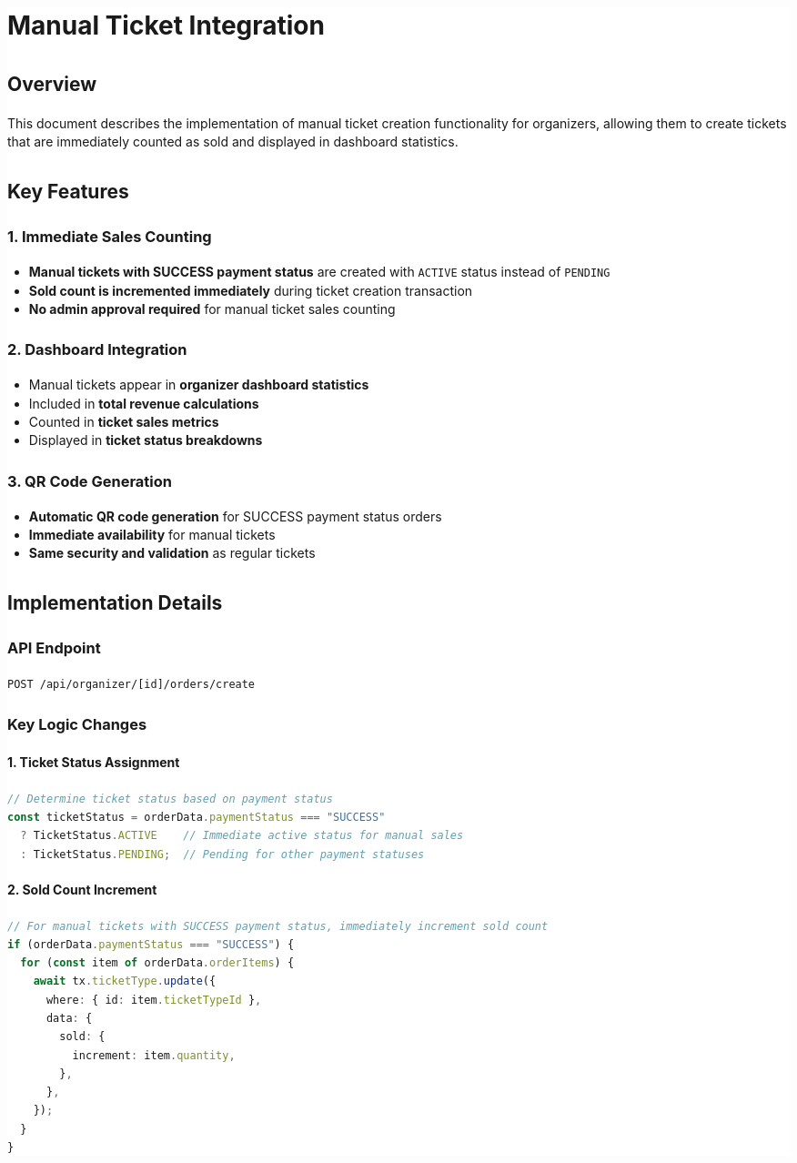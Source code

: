 # Manual Ticket Integration

## Overview
This document describes the implementation of manual ticket creation functionality for organizers, allowing them to create tickets that are immediately counted as sold and displayed in dashboard statistics.

## Key Features

### 1. Immediate Sales Counting
- **Manual tickets with SUCCESS payment status** are created with `ACTIVE` status instead of `PENDING`
- **Sold count is incremented immediately** during ticket creation transaction
- **No admin approval required** for manual ticket sales counting

### 2. Dashboard Integration
- Manual tickets appear in **organizer dashboard statistics**
- Included in **total revenue calculations**
- Counted in **ticket sales metrics**
- Displayed in **ticket status breakdowns**

### 3. QR Code Generation
- **Automatic QR code generation** for SUCCESS payment status orders
- **Immediate availability** for manual tickets
- **Same security and validation** as regular tickets

## Implementation Details

### API Endpoint
```
POST /api/organizer/[id]/orders/create
```

### Key Logic Changes

#### 1. Ticket Status Assignment
```typescript
// Determine ticket status based on payment status
const ticketStatus = orderData.paymentStatus === "SUCCESS" 
  ? TicketStatus.ACTIVE    // Immediate active status for manual sales
  : TicketStatus.PENDING;  // Pending for other payment statuses
```

#### 2. Sold Count Increment
```typescript
// For manual tickets with SUCCESS payment status, immediately increment sold count
if (orderData.paymentStatus === "SUCCESS") {
  for (const item of orderData.orderItems) {
    await tx.ticketType.update({
      where: { id: item.ticketTypeId },
      data: {
        sold: {
          increment: item.quantity,
        },
      },
    });
  }
}
```
